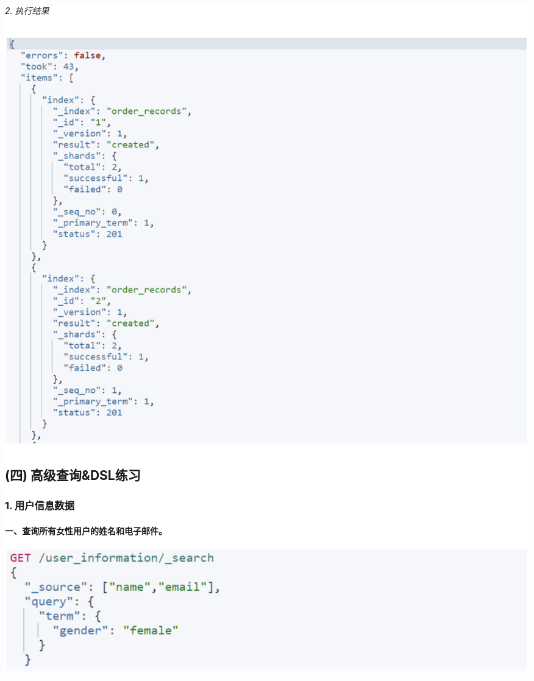 ###### 2. 执行结果

###### ![image-20240914182735269](./assets/image-20240914182735269.png)

## (四) 高级查询&DSL练习

### 1. 用户信息数据

#### 一、查询所有女性用户的姓名和电子邮件。

![image-20240914182740410](./assets/image-20240914182740410.png)
